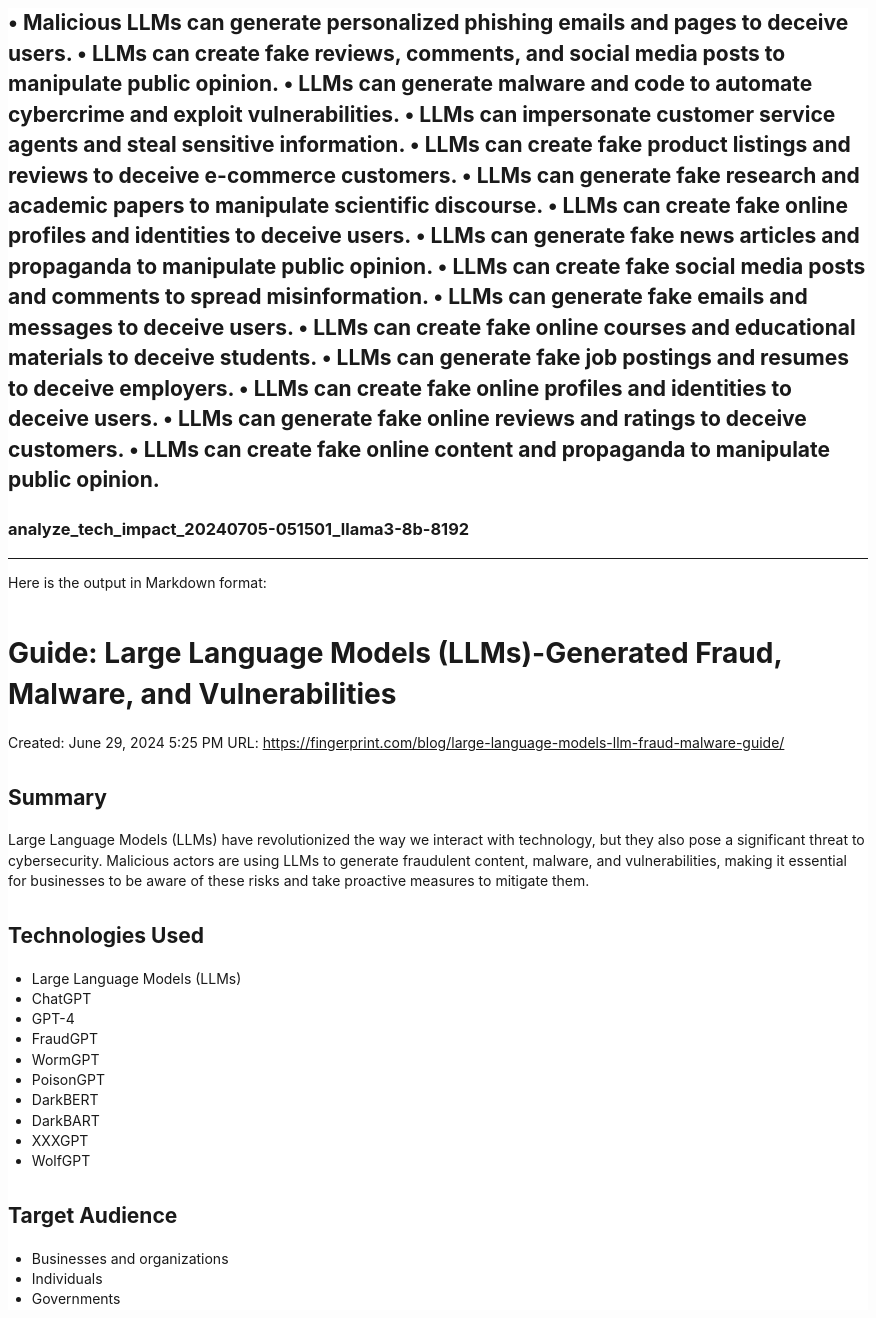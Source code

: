 • Malicious LLMs can generate personalized phishing emails and pages to deceive users.
• LLMs can create fake reviews, comments, and social media posts to manipulate public opinion.
• LLMs can generate malware and code to automate cybercrime and exploit vulnerabilities.
• LLMs can impersonate customer service agents and steal sensitive information.
• LLMs can create fake product listings and reviews to deceive e-commerce customers.
• LLMs can generate fake research and academic papers to manipulate scientific discourse.
• LLMs can create fake online profiles and identities to deceive users.
• LLMs can generate fake news articles and propaganda to manipulate public opinion.
• LLMs can create fake social media posts and comments to spread misinformation.
• LLMs can generate fake emails and messages to deceive users.
• LLMs can create fake online courses and educational materials to deceive students.
• LLMs can generate fake job postings and resumes to deceive employers.
• LLMs can create fake online profiles and identities to deceive users.
• LLMs can generate fake online reviews and ratings to deceive customers.
• LLMs can create fake online content and propaganda to manipulate public opinion.
---
### analyze_tech_impact_20240705-051501_llama3-8b-8192
---
Here is the output in Markdown format:

# Guide: Large Language Models (LLMs)-Generated Fraud, Malware, and Vulnerabilities

Created: June 29, 2024 5:25 PM
URL: https://fingerprint.com/blog/large-language-models-llm-fraud-malware-guide/

## Summary

Large Language Models (LLMs) have revolutionized the way we interact with technology, but they also pose a significant threat to cybersecurity. Malicious actors are using LLMs to generate fraudulent content, malware, and vulnerabilities, making it essential for businesses to be aware of these risks and take proactive measures to mitigate them.

## Technologies Used

* Large Language Models (LLMs)
* ChatGPT
* GPT-4
* FraudGPT
* WormGPT
* PoisonGPT
* DarkBERT
* DarkBART
* XXXGPT
* WolfGPT

## Target Audience

* Businesses and organizations
* Individuals
* Governments
